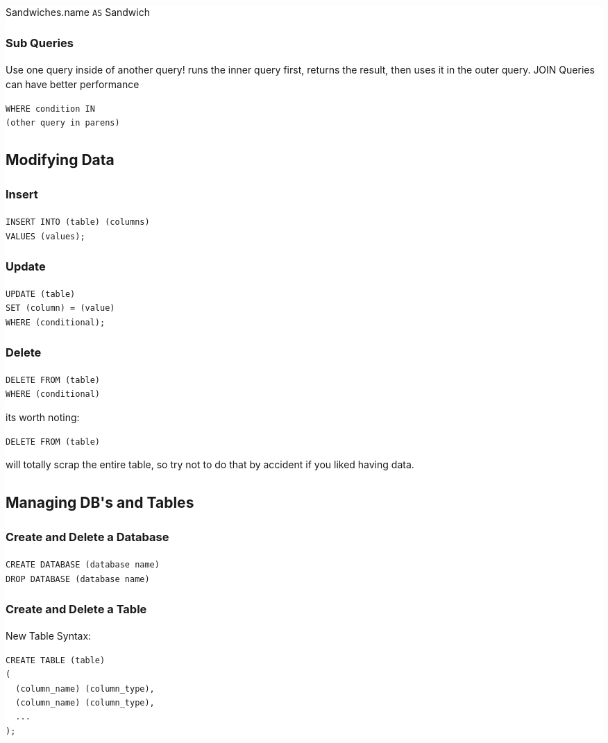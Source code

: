 Sandwiches.name `AS` Sandwich


### Sub Queries
Use one query inside of another query!
runs the inner query first, returns the result, then uses it in the outer query.
JOIN Queries can have better performance

    WHERE condition IN
    (other query in parens)


## Modifying Data

### Insert

    INSERT INTO (table) (columns)
    VALUES (values);

### Update

    UPDATE (table)
    SET (column) = (value)
    WHERE (conditional);

### Delete

    DELETE FROM (table)
    WHERE (conditional)

its worth noting:

    DELETE FROM (table)

will totally scrap the entire table, so try not to do that by accident if you liked having data.

## Managing DB's and Tables

### Create and Delete a Database

    CREATE DATABASE (database name)
    DROP DATABASE (database name)

### Create and Delete a Table

New Table Syntax: 

    CREATE TABLE (table)
    (
      (column_name) (column_type),
      (column_name) (column_type),
      ...
    );
